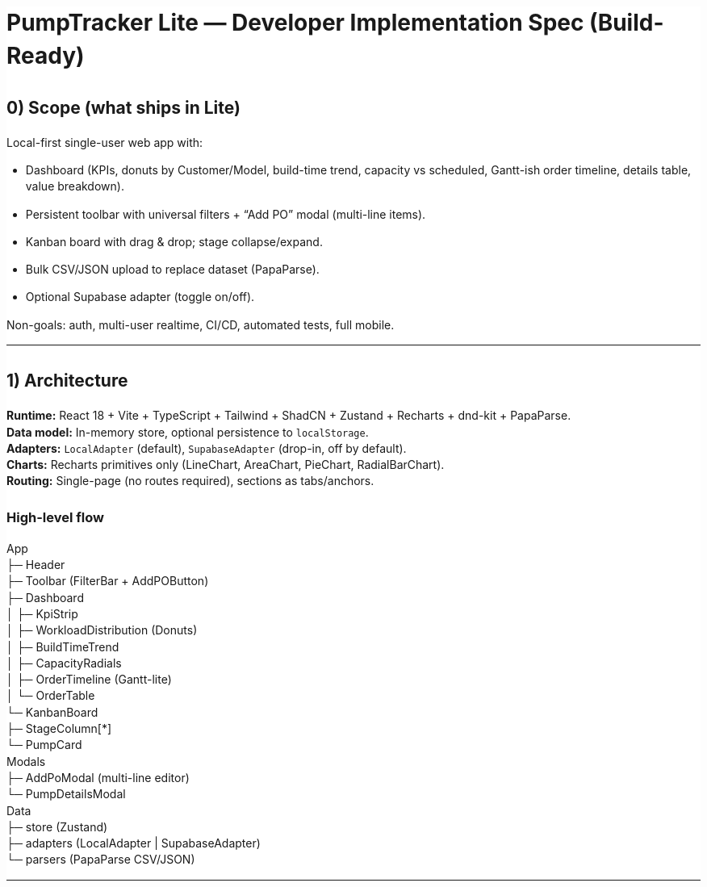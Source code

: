 # **PumpTracker Lite — Developer Implementation Spec (Build-Ready)**

## **0\) Scope (what ships in Lite)**

Local-first single-user web app with:

* Dashboard (KPIs, donuts by Customer/Model, build-time trend, capacity vs scheduled, Gantt-ish order timeline, details table, value breakdown).

* Persistent toolbar with universal filters \+ “Add PO” modal (multi-line items).

* Kanban board with drag & drop; stage collapse/expand.

* Bulk CSV/JSON upload to replace dataset (PapaParse).

* Optional Supabase adapter (toggle on/off).

Non-goals: auth, multi-user realtime, CI/CD, automated tests, full mobile.

---

## **1\) Architecture**

**Runtime:** React 18 \+ Vite \+ TypeScript \+ Tailwind \+ ShadCN \+ Zustand \+ Recharts \+ dnd-kit \+ PapaParse.  
 **Data model:** In-memory store, optional persistence to `localStorage`.  
 **Adapters:** `LocalAdapter` (default), `SupabaseAdapter` (drop-in, off by default).  
 **Charts:** Recharts primitives only (LineChart, AreaChart, PieChart, RadialBarChart).  
 **Routing:** Single-page (no routes required), sections as tabs/anchors.

### **High-level flow**

App  
 ├─ Header  
 ├─ Toolbar (FilterBar \+ AddPOButton)  
 ├─ Dashboard  
 │   ├─ KpiStrip  
 │   ├─ WorkloadDistribution (Donuts)  
 │   ├─ BuildTimeTrend  
 │   ├─ CapacityRadials  
 │   ├─ OrderTimeline (Gantt-lite)  
 │   └─ OrderTable  
 └─ KanbanBoard  
     ├─ StageColumn\[\*\]  
     └─ PumpCard  
Modals  
 ├─ AddPoModal (multi-line editor)  
 └─ PumpDetailsModal  
Data  
 ├─ store (Zustand)  
 ├─ adapters (LocalAdapter | SupabaseAdapter)  
 └─ parsers (PapaParse CSV/JSON)

---